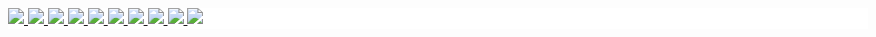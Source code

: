   <a href="https://opencollective.com/laradock/tiers/gold-sponsors/2/website" target="_blank" rel="sponsored">
    <img src="https://opencollective.com/laradock/tiers/gold-sponsors/2/avatar.svg?button=false&isActive=true&avatarHeight=100" height="115" />
  </a>

  <a href="https://opencollective.com/laradock/tiers/gold-sponsors/3/website" target="_blank" rel="sponsored">
    <img src="https://opencollective.com/laradock/tiers/gold-sponsors/3/avatar.svg?button=false&isActive=true&avatarHeight=100" height="115" />
  </a>

  <a href="https://opencollective.com/laradock/tiers/gold-sponsors/4/website" target="_blank" rel="sponsored">
    <img src="https://opencollective.com/laradock/tiers/gold-sponsors/4/avatar.svg?button=false&isActive=true&avatarHeight=100" height="115" />
  </a>

  <a href="https://opencollective.com/laradock/tiers/gold-sponsors/5/website" target="_blank" rel="sponsored">
    <img src="https://opencollective.com/laradock/tiers/gold-sponsors/5/avatar.svg?button=false&isActive=true&avatarHeight=100" height="115" />
  </a>

<a href="https://opencollective.com/laradock/tiers/gold-sponsors/6/website" target="_blank" rel="sponsored">
    <img src="https://opencollective.com/laradock/tiers/gold-sponsors/6/avatar.svg?button=false&isActive=true&avatarHeight=100" height="115" />
  </a>

  <a href="https://opencollective.com/laradock/tiers/gold-sponsors/7/website" target="_blank" rel="sponsored">
    <img src="https://opencollective.com/laradock/tiers/gold-sponsors/7/avatar.svg?button=false&isActive=true&avatarHeight=100" height="115" />
  </a>

  <a href="https://opencollective.com/laradock/tiers/gold-sponsors/8/website" target="_blank" rel="sponsored">
    <img src="https://opencollective.com/laradock/tiers/gold-sponsors/8/avatar.svg?button=false&isActive=true&avatarHeight=100" height="115" />
  </a>

  <a href="https://opencollective.com/laradock/tiers/gold-sponsors/9/website" target="_blank" rel="sponsored">
    <img src="https://opencollective.com/laradock/tiers/gold-sponsors/9/avatar.svg?button=false&isActive=true&avatarHeight=100" height="115" />
  </a>

  <a href="https://opencollective.com/laradock/tiers/gold-sponsors/10/website" target="_blank" rel="sponsored">
    <img src="https://opencollective.com/laradock/tiers/gold-sponsors/10/avatar.svg?button=false&isActive=true&avatarHeight=100" height="115" />
  </a>

  <a href="https://opencollective.com/laradock/tiers/gold-sponsors/11/website" target="_blank" rel="sponsored">
    <img src="https://opencollective.com/laradock/tiers/gold-sponsors/11/avatar.svg?button=false&isActive=true&avatarHeight=100" height="115" />
  </a>
